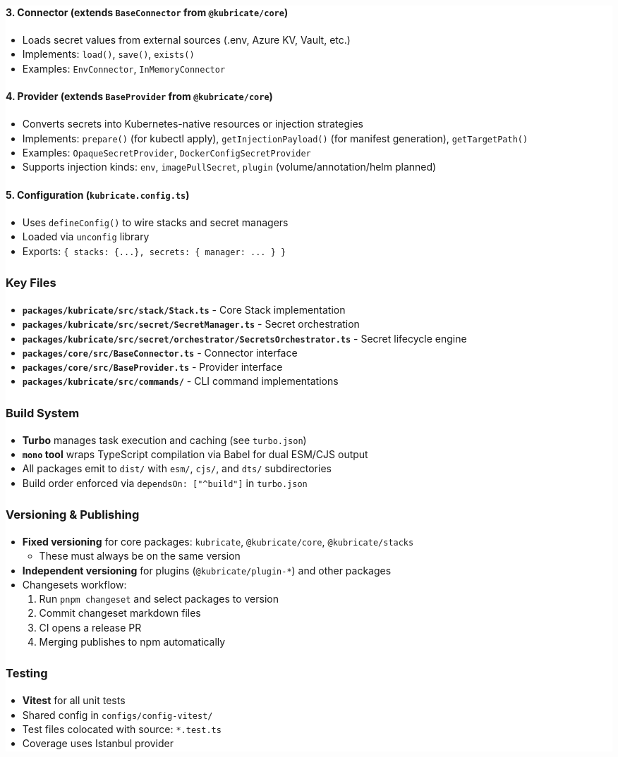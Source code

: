#### 3. **Connector** (extends `BaseConnector` from `@kubricate/core`)
- Loads secret values from external sources (.env, Azure KV, Vault, etc.)
- Implements: `load()`, `save()`, `exists()`
- Examples: `EnvConnector`, `InMemoryConnector`

#### 4. **Provider** (extends `BaseProvider` from `@kubricate/core`)
- Converts secrets into Kubernetes-native resources or injection strategies
- Implements: `prepare()` (for kubectl apply), `getInjectionPayload()` (for manifest generation), `getTargetPath()`
- Examples: `OpaqueSecretProvider`, `DockerConfigSecretProvider`
- Supports injection kinds: `env`, `imagePullSecret`, `plugin` (volume/annotation/helm planned)

#### 5. **Configuration** (`kubricate.config.ts`)
- Uses `defineConfig()` to wire stacks and secret managers
- Loaded via `unconfig` library
- Exports: `{ stacks: {...}, secrets: { manager: ... } }`

### Key Files

- **`packages/kubricate/src/stack/Stack.ts`** - Core Stack implementation
- **`packages/kubricate/src/secret/SecretManager.ts`** - Secret orchestration
- **`packages/kubricate/src/secret/orchestrator/SecretsOrchestrator.ts`** - Secret lifecycle engine
- **`packages/core/src/BaseConnector.ts`** - Connector interface
- **`packages/core/src/BaseProvider.ts`** - Provider interface
- **`packages/kubricate/src/commands/`** - CLI command implementations

### Build System

- **Turbo** manages task execution and caching (see `turbo.json`)
- **`mono` tool** wraps TypeScript compilation via Babel for dual ESM/CJS output
- All packages emit to `dist/` with `esm/`, `cjs/`, and `dts/` subdirectories
- Build order enforced via `dependsOn: ["^build"]` in `turbo.json`

### Versioning & Publishing

- **Fixed versioning** for core packages: `kubricate`, `@kubricate/core`, `@kubricate/stacks`
  - These must always be on the same version
- **Independent versioning** for plugins (`@kubricate/plugin-*`) and other packages
- Changesets workflow:
  1. Run `pnpm changeset` and select packages to version
  2. Commit changeset markdown files
  3. CI opens a release PR
  4. Merging publishes to npm automatically

### Testing

- **Vitest** for all unit tests
- Shared config in `configs/config-vitest/`
- Test files colocated with source: `*.test.ts`
- Coverage uses Istanbul provider
